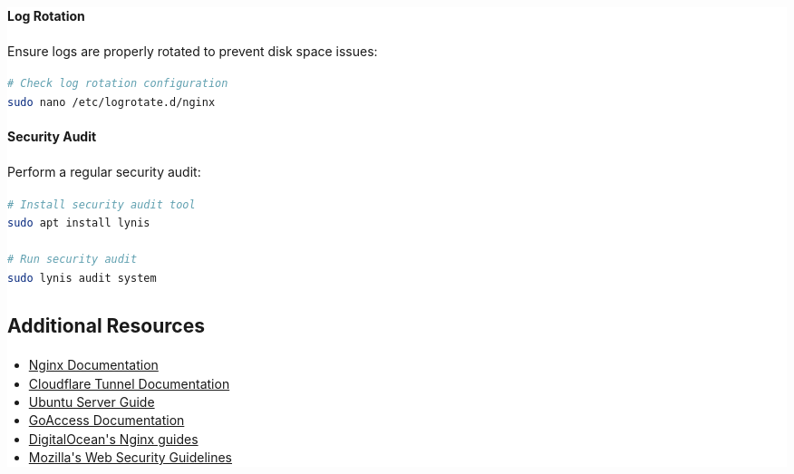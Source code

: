 #### Log Rotation
Ensure logs are properly rotated to prevent disk space issues:

```bash
# Check log rotation configuration
sudo nano /etc/logrotate.d/nginx
```

#### Security Audit
Perform a regular security audit:

```bash
# Install security audit tool
sudo apt install lynis

# Run security audit
sudo lynis audit system
```

## Additional Resources

- [Nginx Documentation](https://nginx.org/en/docs/)
- [Cloudflare Tunnel Documentation](https://developers.cloudflare.com/cloudflare-one/connections/connect-apps)
- [Ubuntu Server Guide](https://ubuntu.com/server/docs)
- [GoAccess Documentation](https://goaccess.io/man)
- [DigitalOcean's Nginx guides](https://www.digitalocean.com/community/tutorials?q=nginx)
- [Mozilla's Web Security Guidelines](https://infosec.mozilla.org/guidelines/web_security)